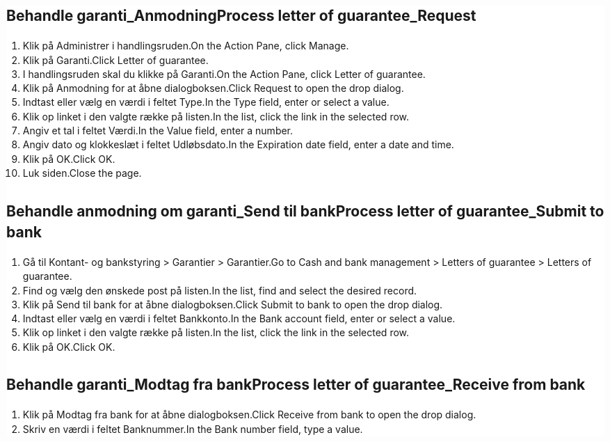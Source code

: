 ## <a name="process-letter-of-guarantee_request"></a><span data-ttu-id="4e1fe-127">Behandle garanti_Anmodning</span><span class="sxs-lookup"><span data-stu-id="4e1fe-127">Process letter of guarantee_Request</span></span>
1. <span data-ttu-id="4e1fe-128">Klik på Administrer i handlingsruden.</span><span class="sxs-lookup"><span data-stu-id="4e1fe-128">On the Action Pane, click Manage.</span></span>
2. <span data-ttu-id="4e1fe-129">Klik på Garanti.</span><span class="sxs-lookup"><span data-stu-id="4e1fe-129">Click Letter of guarantee.</span></span>
3. <span data-ttu-id="4e1fe-130">I handlingsruden skal du klikke på Garanti.</span><span class="sxs-lookup"><span data-stu-id="4e1fe-130">On the Action Pane, click Letter of guarantee.</span></span>
4. <span data-ttu-id="4e1fe-131">Klik på Anmodning for at åbne dialogboksen.</span><span class="sxs-lookup"><span data-stu-id="4e1fe-131">Click Request to open the drop dialog.</span></span>
5. <span data-ttu-id="4e1fe-132">Indtast eller vælg en værdi i feltet Type.</span><span class="sxs-lookup"><span data-stu-id="4e1fe-132">In the Type field, enter or select a value.</span></span>
6. <span data-ttu-id="4e1fe-133">Klik op linket i den valgte række på listen.</span><span class="sxs-lookup"><span data-stu-id="4e1fe-133">In the list, click the link in the selected row.</span></span>
7. <span data-ttu-id="4e1fe-134">Angiv et tal i feltet Værdi.</span><span class="sxs-lookup"><span data-stu-id="4e1fe-134">In the Value field, enter a number.</span></span>
8. <span data-ttu-id="4e1fe-135">Angiv dato og klokkeslæt i feltet Udløbsdato.</span><span class="sxs-lookup"><span data-stu-id="4e1fe-135">In the Expiration date field, enter a date and time.</span></span>
9. <span data-ttu-id="4e1fe-136">Klik på OK.</span><span class="sxs-lookup"><span data-stu-id="4e1fe-136">Click OK.</span></span>
10. <span data-ttu-id="4e1fe-137">Luk siden.</span><span class="sxs-lookup"><span data-stu-id="4e1fe-137">Close the page.</span></span>

## <a name="process-letter-of-guarantee_submit-to-bank"></a><span data-ttu-id="4e1fe-138">Behandle anmodning om garanti_Send til bank</span><span class="sxs-lookup"><span data-stu-id="4e1fe-138">Process letter of guarantee_Submit to bank</span></span>
1. <span data-ttu-id="4e1fe-139">Gå til Kontant- og bankstyring > Garantier > Garantier.</span><span class="sxs-lookup"><span data-stu-id="4e1fe-139">Go to Cash and bank management > Letters of guarantee > Letters of guarantee.</span></span>
2. <span data-ttu-id="4e1fe-140">Find og vælg den ønskede post på listen.</span><span class="sxs-lookup"><span data-stu-id="4e1fe-140">In the list, find and select the desired record.</span></span>
3. <span data-ttu-id="4e1fe-141">Klik på Send til bank for at åbne dialogboksen.</span><span class="sxs-lookup"><span data-stu-id="4e1fe-141">Click Submit to bank to open the drop dialog.</span></span>
4. <span data-ttu-id="4e1fe-142">Indtast eller vælg en værdi i feltet Bankkonto.</span><span class="sxs-lookup"><span data-stu-id="4e1fe-142">In the Bank account field, enter or select a value.</span></span>
5. <span data-ttu-id="4e1fe-143">Klik op linket i den valgte række på listen.</span><span class="sxs-lookup"><span data-stu-id="4e1fe-143">In the list, click the link in the selected row.</span></span>
6. <span data-ttu-id="4e1fe-144">Klik på OK.</span><span class="sxs-lookup"><span data-stu-id="4e1fe-144">Click OK.</span></span>

## <a name="process-letter-of-guarantee_receive-from-bank"></a><span data-ttu-id="4e1fe-145">Behandle garanti_Modtag fra bank</span><span class="sxs-lookup"><span data-stu-id="4e1fe-145">Process letter of guarantee_Receive from bank</span></span>
1. <span data-ttu-id="4e1fe-146">Klik på Modtag fra bank for at åbne dialogboksen.</span><span class="sxs-lookup"><span data-stu-id="4e1fe-146">Click Receive from bank to open the drop dialog.</span></span>
2. <span data-ttu-id="4e1fe-147">Skriv en værdi i feltet Banknummer.</span><span class="sxs-lookup"><span data-stu-id="4e1fe-147">In the Bank number field, type a value.</span></span>